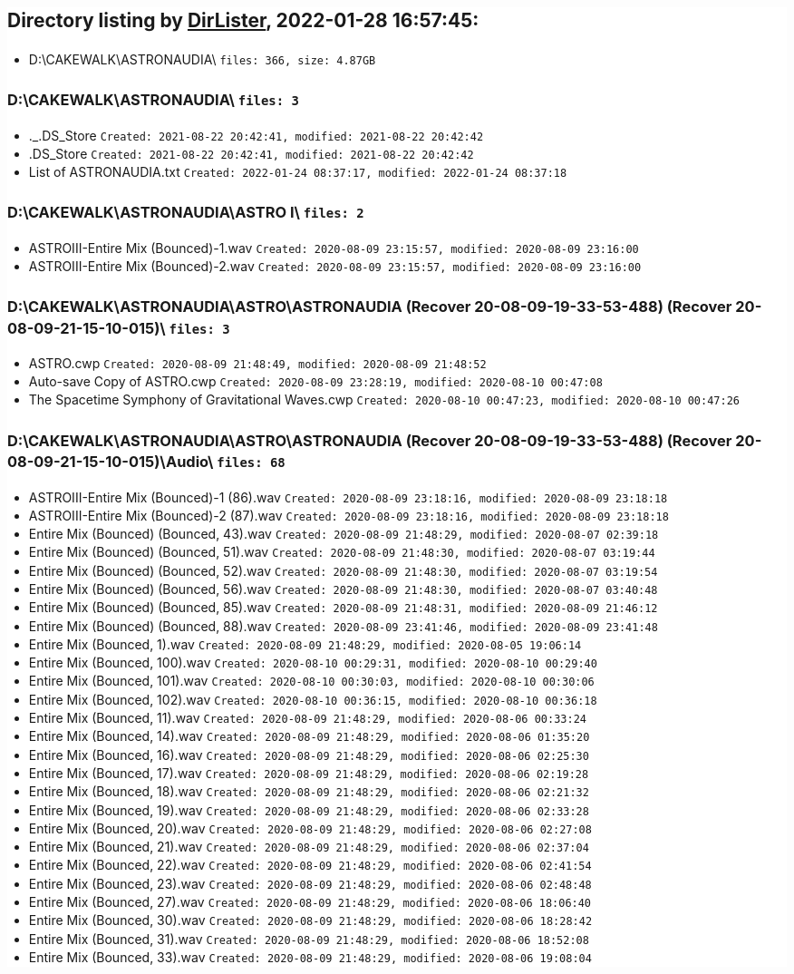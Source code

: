 ﻿## Directory listing by [DirLister](https://github.com/SanderSade/DirLister/), 2022-01-28 16:57:45:
* D:\CAKEWALK\ASTRONAUDIA\ `files: 366, size: 4.87GB`


### D:\CAKEWALK\ASTRONAUDIA\ `files: 3`

* ._.DS_Store `Created: 2021-08-22 20:42:41, modified: 2021-08-22 20:42:42`
* .DS_Store `Created: 2021-08-22 20:42:41, modified: 2021-08-22 20:42:42`
* List of ASTRONAUDIA.txt `Created: 2022-01-24 08:37:17, modified: 2022-01-24 08:37:18`


### D:\CAKEWALK\ASTRONAUDIA\ASTRO I\ `files: 2`

* ASTROIII-Entire Mix (Bounced)-1.wav `Created: 2020-08-09 23:15:57, modified: 2020-08-09 23:16:00`
* ASTROIII-Entire Mix (Bounced)-2.wav `Created: 2020-08-09 23:15:57, modified: 2020-08-09 23:16:00`


### D:\CAKEWALK\ASTRONAUDIA\ASTRO\ASTRONAUDIA (Recover 20-08-09-19-33-53-488) (Recover 20-08-09-21-15-10-015)\ `files: 3`

* ASTRO.cwp `Created: 2020-08-09 21:48:49, modified: 2020-08-09 21:48:52`
* Auto-save Copy of ASTRO.cwp `Created: 2020-08-09 23:28:19, modified: 2020-08-10 00:47:08`
* The Spacetime Symphony of Gravitational Waves.cwp `Created: 2020-08-10 00:47:23, modified: 2020-08-10 00:47:26`


### D:\CAKEWALK\ASTRONAUDIA\ASTRO\ASTRONAUDIA (Recover 20-08-09-19-33-53-488) (Recover 20-08-09-21-15-10-015)\Audio\ `files: 68`

* ASTROIII-Entire Mix (Bounced)-1 (86).wav `Created: 2020-08-09 23:18:16, modified: 2020-08-09 23:18:18`
* ASTROIII-Entire Mix (Bounced)-2 (87).wav `Created: 2020-08-09 23:18:16, modified: 2020-08-09 23:18:18`
* Entire Mix (Bounced) (Bounced, 43).wav `Created: 2020-08-09 21:48:29, modified: 2020-08-07 02:39:18`
* Entire Mix (Bounced) (Bounced, 51).wav `Created: 2020-08-09 21:48:30, modified: 2020-08-07 03:19:44`
* Entire Mix (Bounced) (Bounced, 52).wav `Created: 2020-08-09 21:48:30, modified: 2020-08-07 03:19:54`
* Entire Mix (Bounced) (Bounced, 56).wav `Created: 2020-08-09 21:48:30, modified: 2020-08-07 03:40:48`
* Entire Mix (Bounced) (Bounced, 85).wav `Created: 2020-08-09 21:48:31, modified: 2020-08-09 21:46:12`
* Entire Mix (Bounced) (Bounced, 88).wav `Created: 2020-08-09 23:41:46, modified: 2020-08-09 23:41:48`
* Entire Mix (Bounced, 1).wav `Created: 2020-08-09 21:48:29, modified: 2020-08-05 19:06:14`
* Entire Mix (Bounced, 100).wav `Created: 2020-08-10 00:29:31, modified: 2020-08-10 00:29:40`
* Entire Mix (Bounced, 101).wav `Created: 2020-08-10 00:30:03, modified: 2020-08-10 00:30:06`
* Entire Mix (Bounced, 102).wav `Created: 2020-08-10 00:36:15, modified: 2020-08-10 00:36:18`
* Entire Mix (Bounced, 11).wav `Created: 2020-08-09 21:48:29, modified: 2020-08-06 00:33:24`
* Entire Mix (Bounced, 14).wav `Created: 2020-08-09 21:48:29, modified: 2020-08-06 01:35:20`
* Entire Mix (Bounced, 16).wav `Created: 2020-08-09 21:48:29, modified: 2020-08-06 02:25:30`
* Entire Mix (Bounced, 17).wav `Created: 2020-08-09 21:48:29, modified: 2020-08-06 02:19:28`
* Entire Mix (Bounced, 18).wav `Created: 2020-08-09 21:48:29, modified: 2020-08-06 02:21:32`
* Entire Mix (Bounced, 19).wav `Created: 2020-08-09 21:48:29, modified: 2020-08-06 02:33:28`
* Entire Mix (Bounced, 20).wav `Created: 2020-08-09 21:48:29, modified: 2020-08-06 02:27:08`
* Entire Mix (Bounced, 21).wav `Created: 2020-08-09 21:48:29, modified: 2020-08-06 02:37:04`
* Entire Mix (Bounced, 22).wav `Created: 2020-08-09 21:48:29, modified: 2020-08-06 02:41:54`
* Entire Mix (Bounced, 23).wav `Created: 2020-08-09 21:48:29, modified: 2020-08-06 02:48:48`
* Entire Mix (Bounced, 27).wav `Created: 2020-08-09 21:48:29, modified: 2020-08-06 18:06:40`
* Entire Mix (Bounced, 30).wav `Created: 2020-08-09 21:48:29, modified: 2020-08-06 18:28:42`
* Entire Mix (Bounced, 31).wav `Created: 2020-08-09 21:48:29, modified: 2020-08-06 18:52:08`
* Entire Mix (Bounced, 33).wav `Created: 2020-08-09 21:48:29, modified: 2020-08-06 19:08:04`